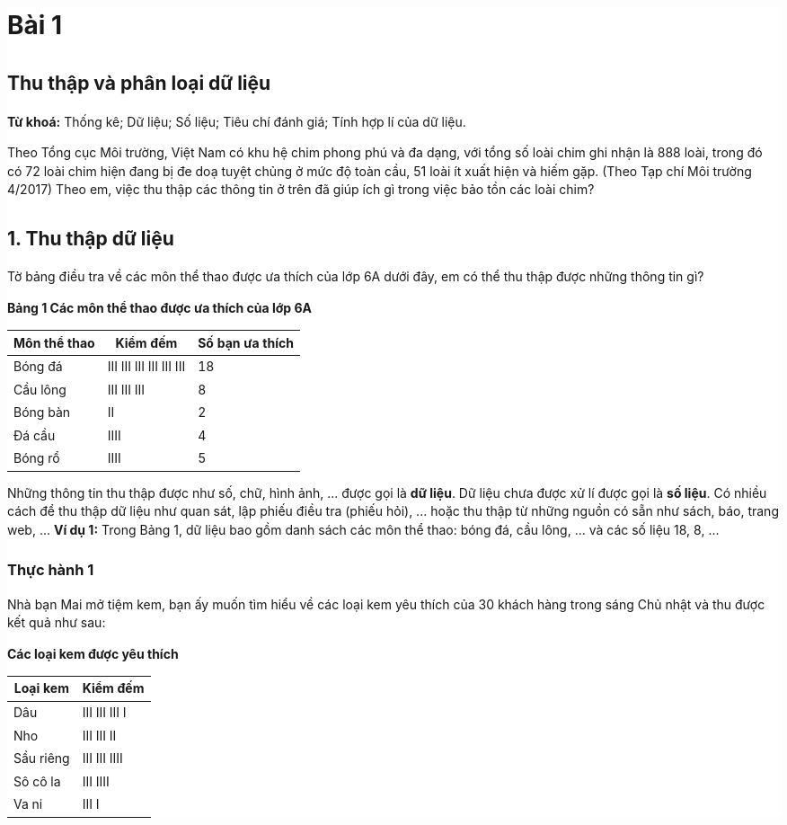 # Bài 1
## Thu thập và phân loại dữ liệu
**Từ khoá:** Thống kê; Dữ liệu; Số liệu; Tiêu chí đánh giá; Tính hợp lí của dữ liệu.

Theo Tổng cục Môi trường, Việt Nam có khu hệ chim phong phú và đa dạng, với tổng số loài chim ghi nhận là 888 loài, trong đó có 72 loài chim hiện đang bị đe doạ tuyệt chủng ở mức độ toàn cầu, 51 loài ít xuất hiện và hiếm gặp.
(Theo Tạp chí Môi trường 4/2017)
Theo em, việc thu thập các thông tin ở trên đã giúp ích gì trong việc bảo tồn các loài chim?

## 1. Thu thập dữ liệu
Tờ bảng điều tra về các môn thể thao được ưa thích của lớp 6A dưới đây, em có thể thu thập được những thông tin gì?

**Bảng 1 Các môn thể thao được ưa thích của lớp 6A**

| Môn thể thao | Kiểm đếm | Số bạn ưa thích |
|---|---|---|
| Bóng đá | III III III III III III | 18 |
| Cầu lông | III III III | 8 |
| Bóng bàn | II | 2 |
| Đá cầu | IIII | 4 |
| Bóng rổ | IIII | 5 |

Những thông tin thu thập được như số, chữ, hình ảnh, ... được gọi là **dữ liệu**. Dữ liệu chưa được xử lí được gọi là **số liệu**.
Có nhiều cách để thu thập dữ liệu như quan sát, lập phiếu điều tra (phiếu hỏi), ... hoặc thu thập từ những nguồn có sẵn như sách, báo, trang web, ...
**Ví dụ 1:** Trong Bảng 1, dữ liệu bao gồm danh sách các môn thể thao: bóng đá, cầu lông, ... và các số liệu 18, 8, ...

### Thực hành 1
Nhà bạn Mai mở tiệm kem, bạn ấy muốn tìm hiểu về các loại kem yêu thích của 30 khách hàng trong sáng Chủ nhật và thu được kết quả như sau:

**Các loại kem được yêu thích**

| Loại kem | Kiểm đếm |
|---|---|
| Dâu | III III III I |
| Nho | III III II |
| Sầu riêng | III III IIII |
| Sô cô la | III IIII |
| Va ni | III I |
